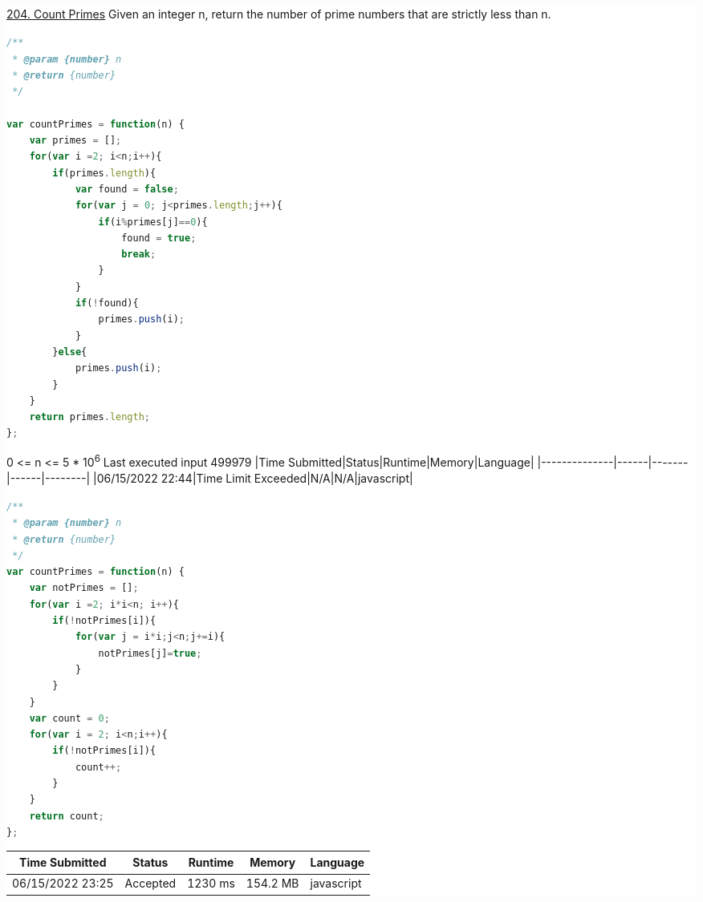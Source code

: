 ~~~js
~~~
[204. Count Primes](https://leetcode.com/problems/count-primes/)
Given an integer n, return the number of prime numbers that are strictly less than n.
~~~js
/**
 * @param {number} n
 * @return {number}
 */

var countPrimes = function(n) {
    var primes = [];
    for(var i =2; i<n;i++){
        if(primes.length){
            var found = false;
            for(var j = 0; j<primes.length;j++){
                if(i%primes[j]==0){
                    found = true;
                    break;
                }
            }
            if(!found){
                primes.push(i);
            }
        }else{
            primes.push(i);
        }
    }
    return primes.length;
};
~~~
0 <= n <= 5 * 10<sup>6</sup>
Last executed input 499979
|Time Submitted|Status|Runtime|Memory|Language|
|--------------|------|-------|------|--------|
|06/15/2022 22:44|Time Limit Exceeded|N/A|N/A|javascript|

~~~js
/**
 * @param {number} n
 * @return {number}
 */
var countPrimes = function(n) {
    var notPrimes = [];
    for(var i =2; i*i<n; i++){
        if(!notPrimes[i]){
            for(var j = i*i;j<n;j+=i){
                notPrimes[j]=true;
            }
        }
    }
    var count = 0;
    for(var i = 2; i<n;i++){
        if(!notPrimes[i]){
            count++;
        }
    }
    return count;
};
~~~
|Time Submitted|Status|Runtime|Memory|Language|
|--------------|------|-------|------|--------|
|06/15/2022 23:25|Accepted|1230 ms|154.2 MB|javascript|
